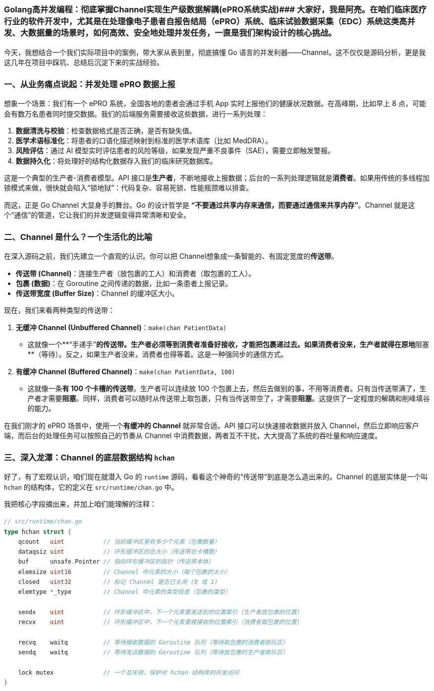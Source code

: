 ### Golang高并发编程：彻底掌握Channel实现生产级数据解耦(ePRO系统实战)### 大家好，我是阿亮。在咱们临床医疗行业的软件开发中，尤其是在处理像电子患者自报告结局（ePRO）系统、临床试验数据采集（EDC）系统这类高并发、大数据量的场景时，如何高效、安全地处理并发任务，一直是我们架构设计的核心挑战。

今天，我想结合一个我们实际项目中的案例，带大家从表到里，彻底搞懂 Go 语言的并发利器——Channel。这不仅仅是源码分析，更是我这几年在项目中踩坑、总结后沉淀下来的实战经验。

### 一、从业务痛点说起：并发处理 ePRO 数据上报

想象一个场景：我们有一个 ePRO 系统，全国各地的患者会通过手机 App 实时上报他们的健康状况数据。在高峰期，比如早上 8 点，可能会有数万名患者同时提交数据。我们的后端服务需要接收这些数据，进行一系列处理：

1.  **数据清洗与校验**：检查数据格式是否正确，是否有缺失值。
2.  **医学术语标准化**：将患者的口语化描述映射到标准的医学术语库（比如 MedDRA）。
3.  **风险评估**：通过 AI 模型实时评估患者的风险等级，如果发现严重不良事件（SAE），需要立即触发警报。
4.  **数据持久化**：将处理好的结构化数据存入我们的临床研究数据库。

这是一个典型的生产者-消费者模型。API 接口是**生产者**，不断地接收上报数据；后台的一系列处理逻辑就是**消费者**。如果用传统的多线程加锁模式来做，很快就会陷入“锁地狱”：代码复杂、容易死锁、性能瓶颈难以排查。

而这，正是 Go Channel 大显身手的舞台。Go 的设计哲学是 **“不要通过共享内存来通信，而要通过通信来共享内存”**。Channel 就是这个“通信”的管道，它让我们的并发逻辑变得异常清晰和安全。

### 二、Channel 是什么？一个生活化的比喻

在深入源码之前，我们先建立一个直观的认识。你可以把 Channel想象成一条智能的、有固定宽度的**传送带**。

*   **传送带 (Channel)**：连接生产者（放包裹的工人）和消费者（取包裹的工人）。
*   **包裹 (数据)**：在 Goroutine 之间传递的数据，比如一条患者上报记录。
*   **传送带宽度 (Buffer Size)**：Channel 的缓冲区大小。

现在，我们来看两种类型的传送带：

1.  **无缓冲 Channel (Unbuffered Channel)**：`make(chan PatientData)`
    *   这就像一个**“手递手”**的传送带。生产者必须等到消费者准备好接收，才能把包裹递过去。如果消费者没来，生产者就得在原地**阻塞**（等待）。反之，如果生产者没来，消费者也得等着。这是一种强同步的通信方式。

2.  **有缓冲 Channel (Buffered Channel)**：`make(chan PatientData, 100)`
    *   这就像一条**有 100 个卡槽的传送带**。生产者可以连续放 100 个包裹上去，然后去做别的事，不用等消费者。只有当传送带满了，生产者才需要**阻塞**。同样，消费者可以随时从传送带上取包裹，只有当传送带空了，才需要**阻塞**。这提供了一定程度的解耦和削峰填谷的能力。

在我们刚才的 ePRO 场景中，使用一个**有缓冲的 Channel** 就非常合适。API 接口可以快速接收数据并放入 Channel，然后立即响应客户端，而后台的处理任务可以按照自己的节奏从 Channel 中消费数据，两者互不干扰，大大提高了系统的吞吐量和响应速度。

### 三、深入龙潭：Channel 的底层数据结构 `hchan`

好了，有了宏观认识，咱们现在就潜入 Go 的 `runtime` 源码，看看这个神奇的“传送带”到底是怎么造出来的。Channel 的底层实体是一个叫 `hchan` 的结构体，它的定义在 `src/runtime/chan.go` 中。

我把核心字段摘出来，并加上咱们能理解的注释：

```go
// src/runtime/chan.go
type hchan struct {
    qcount   uint           // 当前缓冲区里有多少个元素（包裹数量）
    dataqsiz uint           // 环形缓冲区的总大小（传送带总卡槽数）
    buf      unsafe.Pointer // 指向环形缓冲区的指针（传送带本体）
    elemsize uint16         // Channel 中元素的大小（每个包裹的大小）
    closed   uint32         // 标记 Channel 是否已关闭 (0 或 1)
    elemtype *_type         // Channel 中元素的类型信息（包裹的类型）

    sendx    uint           // 环形缓冲区中，下一个元素要发送到的位置索引（生产者放包裹的位置）
    recvx    uint           // 环形缓冲区中，下一个元素要被接收的位置索引（消费者取包裹的位置）

    recvq    waitq          // 等待接收数据的 Goroutine 队列（等待取包裹的消费者排队区）
    sendq    waitq          // 等待发送数据的 Goroutine 队列（等待放包裹的生产者排队区）

    lock mutex              // 一个互斥锁，保护对 hchan 结构体的并发访问
}
```
